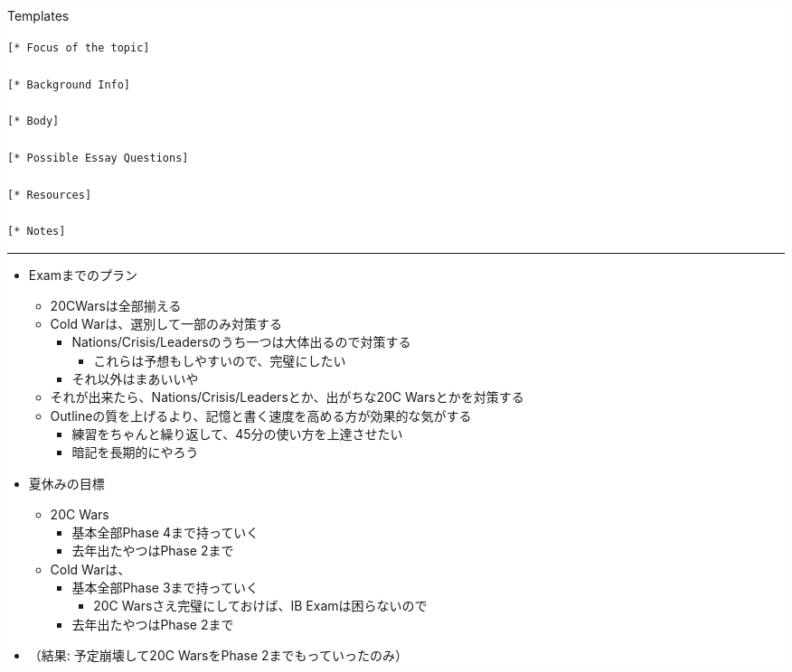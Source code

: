 Templates

````
[* Focus of the topic]

[* Background Info]

[* Body]

[* Possible Essay Questions]

[* Resources]

[* Notes]
````

---

* Examまでのプラン
  
  * 20CWarsは全部揃える
  * Cold Warは、選別して一部のみ対策する
    * Nations/Crisis/Leadersのうち一つは大体出るので対策する
      * これらは予想もしやすいので、完璧にしたい
    * それ以外はまあいいや
  * それが出来たら、Nations/Crisis/Leadersとか、出がちな20C Warsとかを対策する
  * Outlineの質を上げるより、記憶と書く速度を高める方が効果的な気がする
    - 練習をちゃんと繰り返して、45分の使い方を上達させたい
    - 暗記を長期的にやろう
* 夏休みの目標
  
  * 20C Wars
    * 基本全部Phase 4まで持っていく
    * 去年出たやつはPhase 2まで
  * Cold Warは、
    * 基本全部Phase 3まで持っていく
      * 20C Warsさえ完璧にしておけば、IB Examは困らないので
    * 去年出たやつはPhase 2まで
* （結果: 予定崩壊して20C WarsをPhase 2までもっていったのみ）
